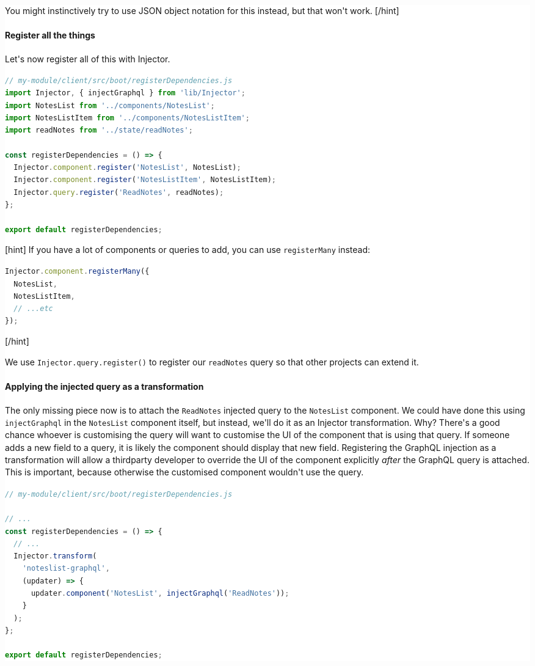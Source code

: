 You might instinctively try to use JSON object notation for this instead, but that won't work.
[/hint]

#### Register all the things

Let's now register all of this with Injector.

```js
// my-module/client/src/boot/registerDependencies.js
import Injector, { injectGraphql } from 'lib/Injector';
import NotesList from '../components/NotesList';
import NotesListItem from '../components/NotesListItem';
import readNotes from '../state/readNotes';

const registerDependencies = () => {
  Injector.component.register('NotesList', NotesList);
  Injector.component.register('NotesListItem', NotesListItem);
  Injector.query.register('ReadNotes', readNotes);
};

export default registerDependencies;
```

[hint]
If you have a lot of components or queries to add, you can use `registerMany` instead:

```js
Injector.component.registerMany({
  NotesList,
  NotesListItem,
  // ...etc
});
```

[/hint]

We use `Injector.query.register()` to register our `readNotes` query so that other projects can extend it.

#### Applying the injected query as a transformation

The only missing piece now is to attach the `ReadNotes` injected query to the `NotesList` component. We could have done this using `injectGraphql` in the `NotesList` component itself, but instead, we'll do it as an Injector transformation. Why? There's a good chance whoever is customising the query will want to customise the UI of the component that is using that query. If someone adds a new field to a query, it is likely the component should display that new field. Registering the GraphQL injection as a transformation will allow a thirdparty developer to override the UI of the component explicitly *after* the GraphQL query is attached. This is important, because otherwise the customised component wouldn't use the query.

```js
// my-module/client/src/boot/registerDependencies.js

// ...
const registerDependencies = () => {
  // ...
  Injector.transform(
    'noteslist-graphql',
    (updater) => {
      updater.component('NotesList', injectGraphql('ReadNotes'));
    }
  );
};

export default registerDependencies;
```
